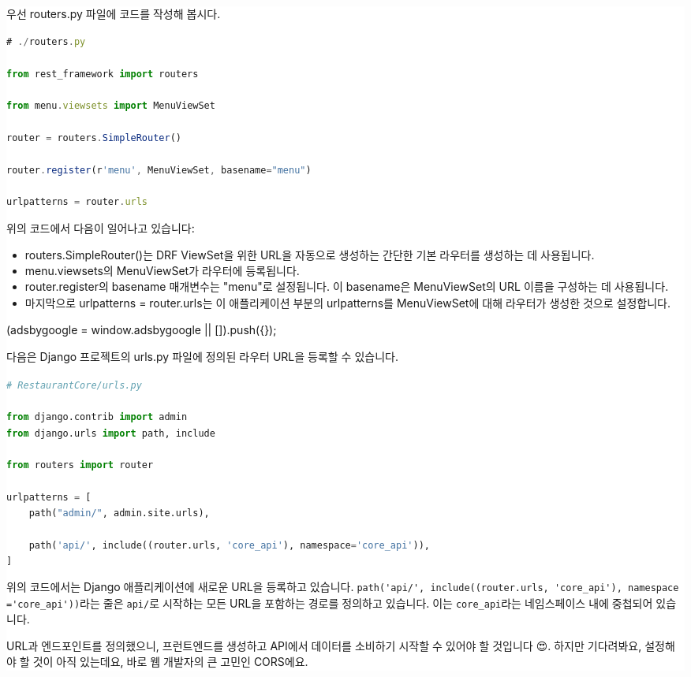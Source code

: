우선 routers.py 파일에 코드를 작성해 봅시다.

```js
# ./routers.py

from rest_framework import routers

from menu.viewsets import MenuViewSet

router = routers.SimpleRouter()

router.register(r'menu', MenuViewSet, basename="menu")

urlpatterns = router.urls
```

위의 코드에서 다음이 일어나고 있습니다:

- routers.SimpleRouter()는 DRF ViewSet을 위한 URL을 자동으로 생성하는 간단한 기본 라우터를 생성하는 데 사용됩니다.
- menu.viewsets의 MenuViewSet가 라우터에 등록됩니다.
- router.register의 basename 매개변수는 "menu"로 설정됩니다. 이 basename은 MenuViewSet의 URL 이름을 구성하는 데 사용됩니다.
- 마지막으로 urlpatterns = router.urls는 이 애플리케이션 부분의 urlpatterns를 MenuViewSet에 대해 라우터가 생성한 것으로 설정합니다.


<ins class="adsbygoogle"
  style="display:block"
  data-ad-client="ca-pub-4877378276818686"
  data-ad-slot="9743150776"
  data-ad-format="auto"
  data-full-width-responsive="true"></ins>
<component is="script">
(adsbygoogle = window.adsbygoogle || []).push({});
</component>

다음은 Django 프로젝트의 urls.py 파일에 정의된 라우터 URL을 등록할 수 있습니다.

```python
# RestaurantCore/urls.py

from django.contrib import admin
from django.urls import path, include

from routers import router

urlpatterns = [
    path("admin/", admin.site.urls),

    path('api/', include((router.urls, 'core_api'), namespace='core_api')),
]
```

위의 코드에서는 Django 애플리케이션에 새로운 URL을 등록하고 있습니다. `path('api/', include((router.urls, 'core_api'), namespace='core_api'))`라는 줄은 `api/`로 시작하는 모든 URL을 포함하는 경로를 정의하고 있습니다. 이는 `core_api`라는 네임스페이스 내에 중첩되어 있습니다.

URL과 엔드포인트를 정의했으니, 프런트엔드를 생성하고 API에서 데이터를 소비하기 시작할 수 있어야 할 것입니다 😍. 하지만 기다려봐요, 설정해야 할 것이 아직 있는데요, 바로 웹 개발자의 큰 고민인 CORS에요.

